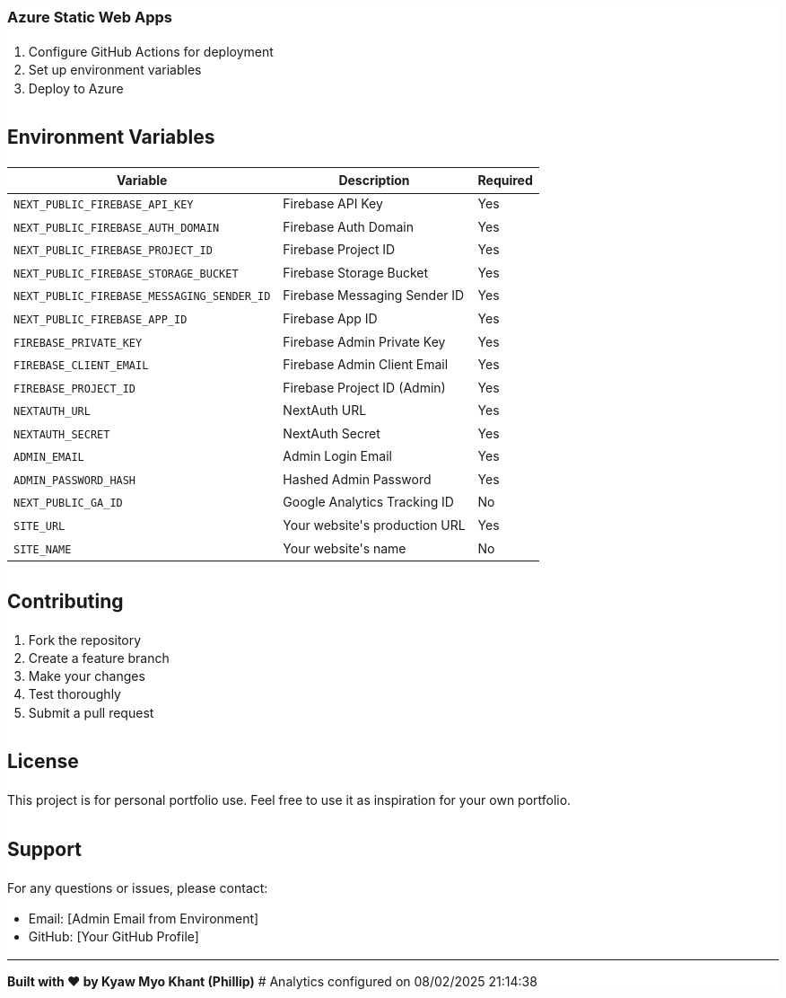 ### Azure Static Web Apps
1. Configure GitHub Actions for deployment
2. Set up environment variables
3. Deploy to Azure

## Environment Variables

| Variable | Description | Required |
|----------|-------------|----------|
| `NEXT_PUBLIC_FIREBASE_API_KEY` | Firebase API Key | Yes |
| `NEXT_PUBLIC_FIREBASE_AUTH_DOMAIN` | Firebase Auth Domain | Yes |
| `NEXT_PUBLIC_FIREBASE_PROJECT_ID` | Firebase Project ID | Yes |
| `NEXT_PUBLIC_FIREBASE_STORAGE_BUCKET` | Firebase Storage Bucket | Yes |
| `NEXT_PUBLIC_FIREBASE_MESSAGING_SENDER_ID` | Firebase Messaging Sender ID | Yes |
| `NEXT_PUBLIC_FIREBASE_APP_ID` | Firebase App ID | Yes |
| `FIREBASE_PRIVATE_KEY` | Firebase Admin Private Key | Yes |
| `FIREBASE_CLIENT_EMAIL` | Firebase Admin Client Email | Yes |
| `FIREBASE_PROJECT_ID` | Firebase Project ID (Admin) | Yes |
| `NEXTAUTH_URL` | NextAuth URL | Yes |
| `NEXTAUTH_SECRET` | NextAuth Secret | Yes |
| `ADMIN_EMAIL` | Admin Login Email | Yes |
| `ADMIN_PASSWORD_HASH` | Hashed Admin Password | Yes |
| `NEXT_PUBLIC_GA_ID` | Google Analytics Tracking ID | No |
| `SITE_URL` | Your website's production URL | Yes |
| `SITE_NAME` | Your website's name | No |

## Contributing

1. Fork the repository
2. Create a feature branch
3. Make your changes
4. Test thoroughly
5. Submit a pull request

## License

This project is for personal portfolio use. Feel free to use it as inspiration for your own portfolio.

## Support

For any questions or issues, please contact:
- Email: [Admin Email from Environment]
- GitHub: [Your GitHub Profile]

---

**Built with ❤️ by Kyaw Myo Khant (Phillip)**
#   A n a l y t i c s   c o n f i g u r e d   o n   0 8 / 0 2 / 2 0 2 5   2 1 : 1 4 : 3 8 
 
 